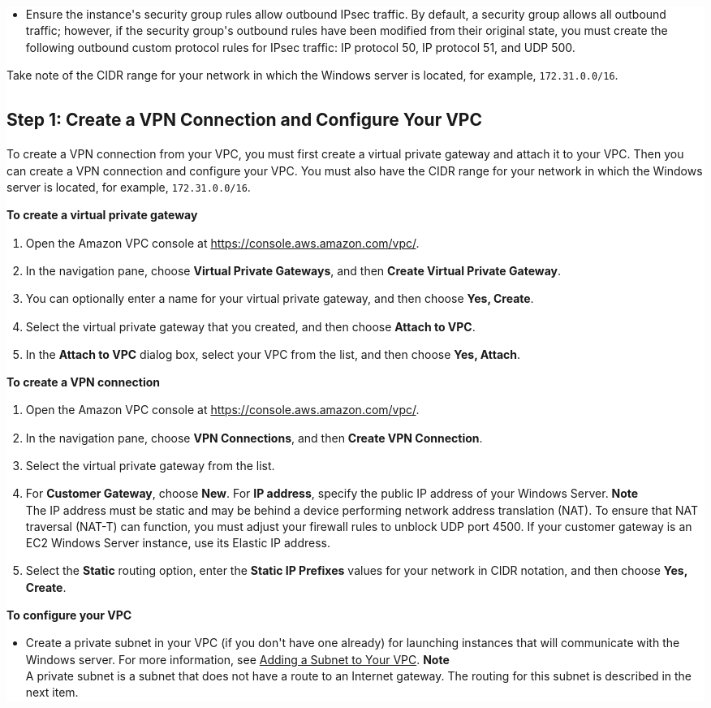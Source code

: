 + Ensure the instance's security group rules allow outbound IPsec traffic\. By default, a security group allows all outbound traffic; however, if the security group's outbound rules have been modified from their original state, you must create the following outbound custom protocol rules for IPsec traffic: IP protocol 50, IP protocol 51, and UDP 500\. 

Take note of the CIDR range for your network in which the Windows server is located, for example, `172.31.0.0/16`\.

## Step 1: Create a VPN Connection and Configure Your VPC<a name="cgw-win2012-create-vpn"></a>

To create a VPN connection from your VPC, you must first create a virtual private gateway and attach it to your VPC\. Then you can create a VPN connection and configure your VPC\. You must also have the CIDR range for your network in which the Windows server is located, for example, `172.31.0.0/16`\.

**To create a virtual private gateway**

1. Open the Amazon VPC console at [https://console\.aws\.amazon\.com/vpc/](https://console.aws.amazon.com/vpc/)\.

1. In the navigation pane, choose **Virtual Private Gateways**, and then **Create Virtual Private Gateway**\.

1. You can optionally enter a name for your virtual private gateway, and then choose **Yes, Create**\.

1. Select the virtual private gateway that you created, and then choose **Attach to VPC**\.

1. In the **Attach to VPC** dialog box, select your VPC from the list, and then choose **Yes, Attach**\.

**To create a VPN connection**

1. Open the Amazon VPC console at [https://console\.aws\.amazon\.com/vpc/](https://console.aws.amazon.com/vpc/)\.

1. In the navigation pane, choose **VPN Connections**, and then **Create VPN Connection**\.

1. Select the virtual private gateway from the list\. 

1. For **Customer Gateway**, choose **New**\. For **IP address**, specify the public IP address of your Windows Server\. 
**Note**  
The IP address must be static and may be behind a device performing network address translation \(NAT\)\. To ensure that NAT traversal \(NAT\-T\) can function, you must adjust your firewall rules to unblock UDP port 4500\. If your customer gateway is an EC2 Windows Server instance, use its Elastic IP address\.

1. Select the **Static** routing option, enter the **Static IP Prefixes** values for your network in CIDR notation, and then choose **Yes, Create**\.

**To configure your VPC**

+ Create a private subnet in your VPC \(if you don't have one already\) for launching instances that will communicate with the Windows server\. For more information, see [Adding a Subnet to Your VPC](http://docs.aws.amazon.com/AmazonVPC/latest/UserGuide/VPC_Subnets.html#AddaSubnet)\. 
**Note**  
A private subnet is a subnet that does not have a route to an Internet gateway\. The routing for this subnet is described in the next item\.
